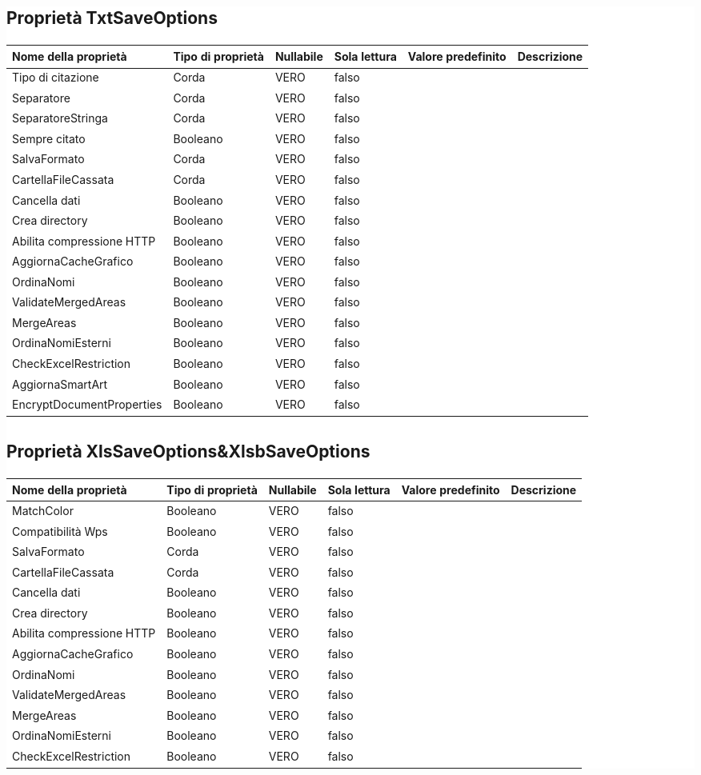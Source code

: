 ## **Proprietà TxtSaveOptions**

| Nome della proprietà| Tipo di proprietà| Nullabile| Sola lettura| Valore predefinito| Descrizione|
|:- |:- |:- |:- |:- |:- |
|Tipo di citazione|Corda|VERO| falso|||
|Separatore|Corda|VERO| falso|||
|SeparatoreStringa|Corda|VERO| falso|||
|Sempre citato|Booleano|VERO| falso|||
|SalvaFormato|Corda|VERO| falso|||
|CartellaFileCassata|Corda|VERO| falso|||
|Cancella dati|Booleano|VERO| falso|||
|Crea directory|Booleano|VERO| falso|||
|Abilita compressione HTTP|Booleano|VERO| falso|||
|AggiornaCacheGrafico|Booleano|VERO| falso|||
|OrdinaNomi|Booleano|VERO| falso|||
|ValidateMergedAreas|Booleano|VERO| falso|||
|MergeAreas|Booleano|VERO| falso|||
|OrdinaNomiEsterni|Booleano|VERO| falso|||
|CheckExcelRestriction|Booleano|VERO| falso|||
|AggiornaSmartArt|Booleano|VERO| falso|||
|EncryptDocumentProperties|Booleano|VERO| falso|||

## **Proprietà XlsSaveOptions&XlsbSaveOptions**

| Nome della proprietà| Tipo di proprietà| Nullabile| Sola lettura| Valore predefinito| Descrizione|
|:- |:- |:- |:- |:- |:- |
|MatchColor|Booleano|VERO| falso|||
|Compatibilità Wps|Booleano|VERO| falso|||
|SalvaFormato|Corda|VERO| falso|||
|CartellaFileCassata|Corda|VERO| falso|||
|Cancella dati|Booleano|VERO| falso|||
|Crea directory|Booleano|VERO| falso|||
|Abilita compressione HTTP|Booleano|VERO| falso|||
|AggiornaCacheGrafico|Booleano|VERO| falso|||
|OrdinaNomi|Booleano|VERO| falso|||
|ValidateMergedAreas|Booleano|VERO| falso|||
|MergeAreas|Booleano|VERO| falso|||
|OrdinaNomiEsterni|Booleano|VERO| falso|||
|CheckExcelRestriction|Booleano|VERO| falso|||